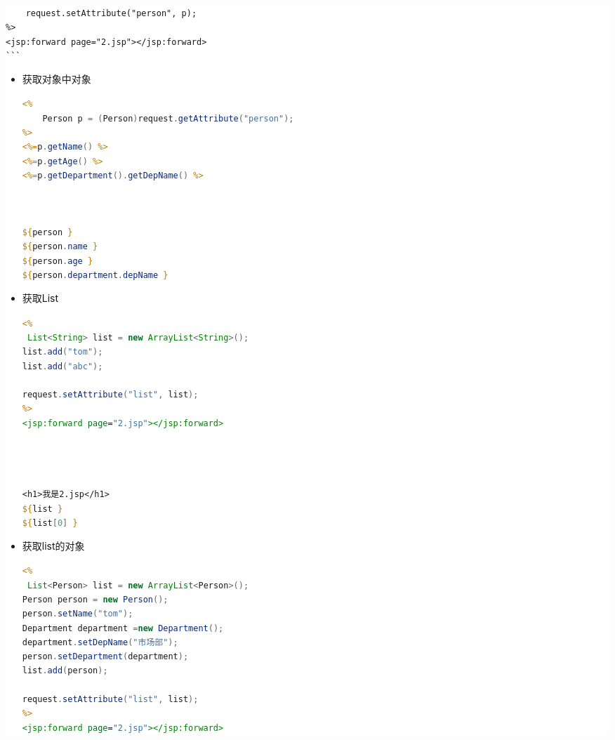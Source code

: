     	request.setAttribute("person", p);
    %>
    <jsp:forward page="2.jsp"></jsp:forward>
    ```

  - 获取对象中对象

    ```jsp
    <%
    	Person p = (Person)request.getAttribute("person");
    %>
    <%=p.getName() %>
    <%=p.getAge() %>
    <%=p.getDepartment().getDepName() %>
    
    
    
    ${person }
    ${person.name }
    ${person.age }
    ${person.department.depName }
    ```

    

  - 获取List

    ```jsp
    <%
     List<String> list = new ArrayList<String>();
    list.add("tom");
    list.add("abc");
    
    request.setAttribute("list", list);
    %>
    <jsp:forward page="2.jsp"></jsp:forward>
    
    
    
    
    <h1>我是2.jsp</h1>
    ${list }
    ${list[0] }
    ```

  - 获取list的对象

    ```jsp
    <%
     List<Person> list = new ArrayList<Person>();
    Person person = new Person();
    person.setName("tom");
    Department department =new Department();
    department.setDepName("市场部");
    person.setDepartment(department);
    list.add(person);
    
    request.setAttribute("list", list);
    %>
    <jsp:forward page="2.jsp"></jsp:forward>
    
